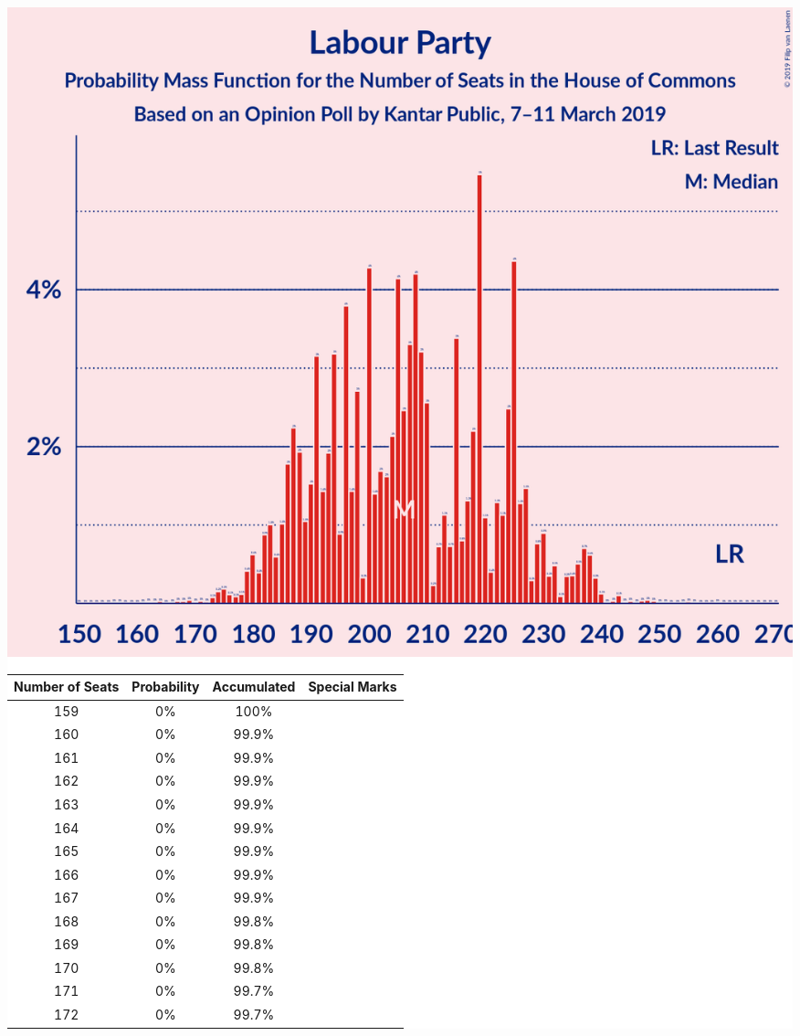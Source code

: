 ![Graph with seats probability mass function not yet produced](2019-03-11-KantarPublic-seats-pmf-labourparty.png "Seats Probability Mass Function")

| Number of Seats | Probability | Accumulated | Special Marks |
|:---------------:|:-----------:|:-----------:|:-------------:|
| 159 | 0% | 100% |  |
| 160 | 0% | 99.9% |  |
| 161 | 0% | 99.9% |  |
| 162 | 0% | 99.9% |  |
| 163 | 0% | 99.9% |  |
| 164 | 0% | 99.9% |  |
| 165 | 0% | 99.9% |  |
| 166 | 0% | 99.9% |  |
| 167 | 0% | 99.9% |  |
| 168 | 0% | 99.8% |  |
| 169 | 0% | 99.8% |  |
| 170 | 0% | 99.8% |  |
| 171 | 0% | 99.7% |  |
| 172 | 0% | 99.7% |  |